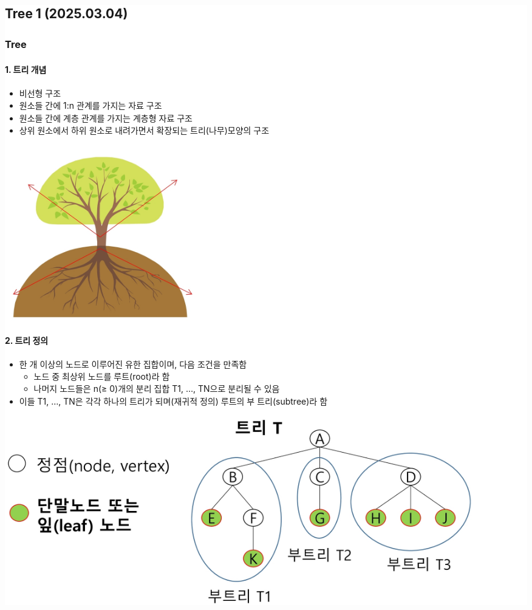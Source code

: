 ## Tree 1 (2025.03.04)

### Tree

#### 1. 트리 개념

- 비선형 구조
- 원소들 간에 1:n 관계를 가지는 자료 구조
- 원소들 간에 계층 관계를 가지는 계층형 자료 구조
- 상위 원소에서 하위 원소로 내려가면서 확장되는 트리(나무)모양의 구조

<img src="image/0304/0304_1.png" alt="image" align="center">

#### 2. 트리 정의

- 한 개 이상의 노드로 이루어진 유한 집합이며, 다음 조건을 만족함
    - 노드 중 최상위 노드를 루트(root)라 함
    - 나머지 노드들은 n(≥ 0)개의 분리 집합 T1, …, TN으로 분리될 수 있음
- 이들 T1, …, TN은 각각 하나의 트리가 되며(재귀적 정의) 루트의 부 트리(subtree)라 함

<img src="image/0304/0304_2.png" alt="image" align="center">
